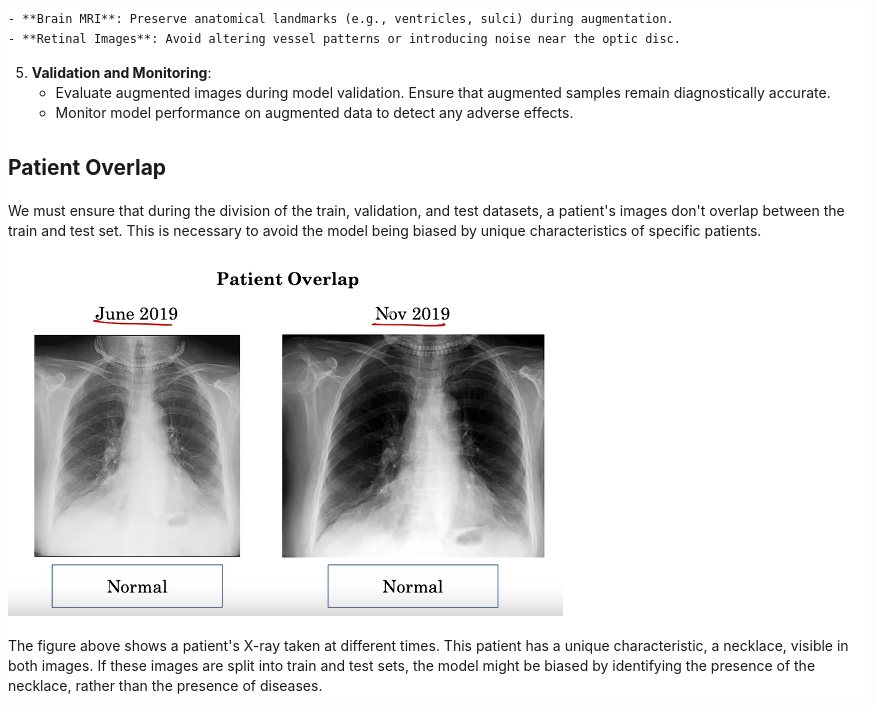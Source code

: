     - **Brain MRI**: Preserve anatomical landmarks (e.g., ventricles, sulci) during augmentation.
    - **Retinal Images**: Avoid altering vessel patterns or introducing noise near the optic disc.
5. **Validation and Monitoring**:
    - Evaluate augmented images during model validation. Ensure that augmented samples remain diagnostically accurate.
    - Monitor model performance on augmented data to detect any adverse effects.

## Patient Overlap

We must ensure that during the division of the train, validation, and test datasets, a patient's images don't overlap between the train and test set. This is necessary to avoid the model being biased by unique characteristics of specific patients.

![Week%201%20Diseases%20Detection%20with%20Computer%20Vision%20a4080ab27a4a41bab60733fb99989936/Untitled%203.png](Week%201%20Diseases%20Detection%20with%20Computer%20Vision%20a4080ab27a4a41bab60733fb99989936/Untitled%203.png)

The figure above shows a patient's X-ray taken at different times. This patient has a unique characteristic, a necklace, visible in both images. If these images are split into train and test sets, the model might be biased by identifying the presence of the necklace, rather than the presence of diseases.
